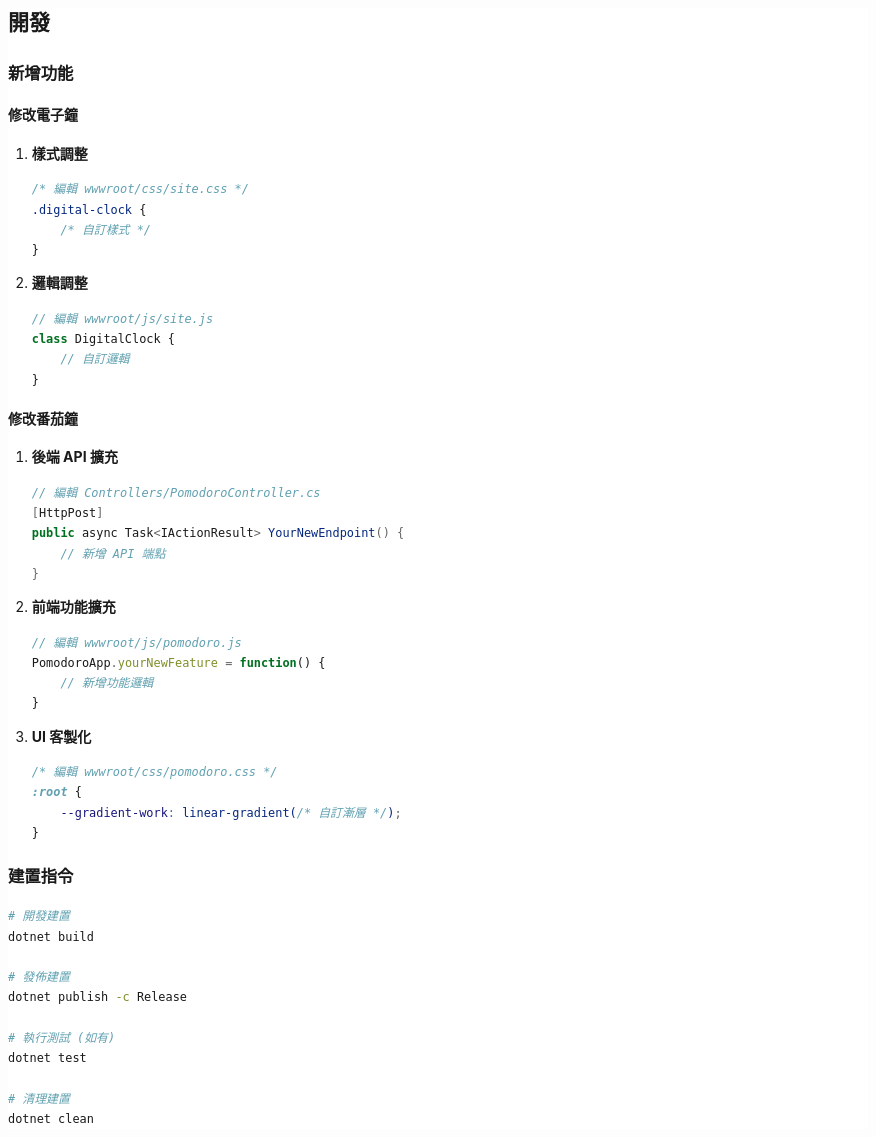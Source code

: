 ## 開發

### 新增功能

#### 修改電子鐘

1. **樣式調整**

   ```css
   /* 編輯 wwwroot/css/site.css */
   .digital-clock {
       /* 自訂樣式 */
   }
   ```

2. **邏輯調整**

   ```javascript
   // 編輯 wwwroot/js/site.js
   class DigitalClock {
       // 自訂邏輯
   }
   ```

#### 修改番茄鐘

1. **後端 API 擴充**

   ```csharp
   // 編輯 Controllers/PomodoroController.cs
   [HttpPost]
   public async Task<IActionResult> YourNewEndpoint() {
       // 新增 API 端點
   }
   ```

2. **前端功能擴充**

   ```javascript
   // 編輯 wwwroot/js/pomodoro.js
   PomodoroApp.yourNewFeature = function() {
       // 新增功能邏輯
   }
   ```

3. **UI 客製化**

   ```css
   /* 編輯 wwwroot/css/pomodoro.css */
   :root {
       --gradient-work: linear-gradient(/* 自訂漸層 */);
   }
   ```

### 建置指令

```bash
# 開發建置
dotnet build

# 發佈建置
dotnet publish -c Release

# 執行測試 (如有)
dotnet test

# 清理建置
dotnet clean
```
